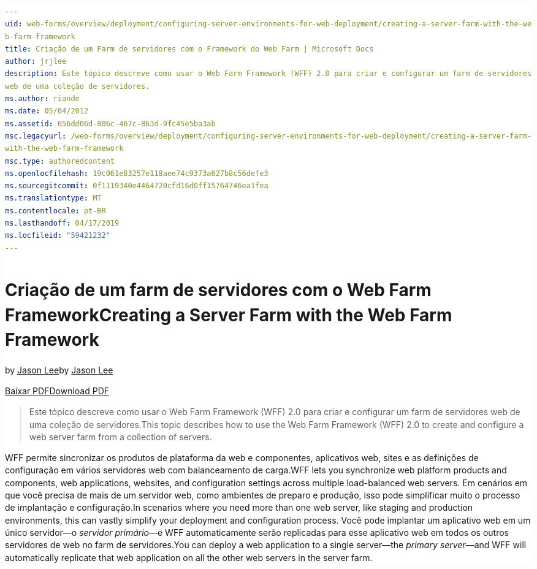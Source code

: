 ```yaml
---
uid: web-forms/overview/deployment/configuring-server-environments-for-web-deployment/creating-a-server-farm-with-the-web-farm-framework
title: Criação de um Farm de servidores com o Framework do Web Farm | Microsoft Docs
author: jrjlee
description: Este tópico descreve como usar o Web Farm Framework (WFF) 2.0 para criar e configurar um farm de servidores web de uma coleção de servidores.
ms.author: riande
ms.date: 05/04/2012
ms.assetid: 656dd06d-806c-467c-863d-9fc45e5ba3ab
msc.legacyurl: /web-forms/overview/deployment/configuring-server-environments-for-web-deployment/creating-a-server-farm-with-the-web-farm-framework
msc.type: authoredcontent
ms.openlocfilehash: 19c061e83257e118aee74c9373a627b8c56defe3
ms.sourcegitcommit: 0f1119340e4464720cfd16d0ff15764746ea1fea
ms.translationtype: MT
ms.contentlocale: pt-BR
ms.lasthandoff: 04/17/2019
ms.locfileid: "59421232"
---
```

# <a name="creating-a-server-farm-with-the-web-farm-framework"></a><span data-ttu-id="f2b7c-103">Criação de um farm de servidores com o Web Farm Framework</span><span class="sxs-lookup"><span data-stu-id="f2b7c-103">Creating a Server Farm with the Web Farm Framework</span></span>

<span data-ttu-id="f2b7c-104">by [Jason Lee](https://github.com/jrjlee)</span><span class="sxs-lookup"><span data-stu-id="f2b7c-104">by [Jason Lee](https://github.com/jrjlee)</span></span>

[<span data-ttu-id="f2b7c-105">Baixar PDF</span><span class="sxs-lookup"><span data-stu-id="f2b7c-105">Download PDF</span></span>](https://msdnshared.blob.core.windows.net/media/MSDNBlogsFS/prod.evol.blogs.msdn.com/CommunityServer.Blogs.Components.WeblogFiles/00/00/00/63/56/8130.DeployingWebAppsInEnterpriseScenarios.pdf)

> <span data-ttu-id="f2b7c-106">Este tópico descreve como usar o Web Farm Framework (WFF) 2.0 para criar e configurar um farm de servidores web de uma coleção de servidores.</span><span class="sxs-lookup"><span data-stu-id="f2b7c-106">This topic describes how to use the Web Farm Framework (WFF) 2.0 to create and configure a web server farm from a collection of servers.</span></span>


<span data-ttu-id="f2b7c-107">WFF permite sincronizar os produtos de plataforma da web e componentes, aplicativos web, sites e as definições de configuração em vários servidores web com balanceamento de carga.</span><span class="sxs-lookup"><span data-stu-id="f2b7c-107">WFF lets you synchronize web platform products and components, web applications, websites, and configuration settings across multiple load-balanced web servers.</span></span> <span data-ttu-id="f2b7c-108">Em cenários em que você precisa de mais de um servidor web, como ambientes de preparo e produção, isso pode simplificar muito o processo de implantação e configuração.</span><span class="sxs-lookup"><span data-stu-id="f2b7c-108">In scenarios where you need more than one web server, like staging and production environments, this can vastly simplify your deployment and configuration process.</span></span> <span data-ttu-id="f2b7c-109">Você pode implantar um aplicativo web em um único servidor&#x2014;o *servidor primário*&#x2014;e WFF automaticamente serão replicadas para esse aplicativo web em todos os outros servidores de web no farm de servidores.</span><span class="sxs-lookup"><span data-stu-id="f2b7c-109">You can deploy a web application to a single server&#x2014;the *primary server*&#x2014;and WFF will automatically replicate that web application on all the other web servers in the server farm.</span></span>
